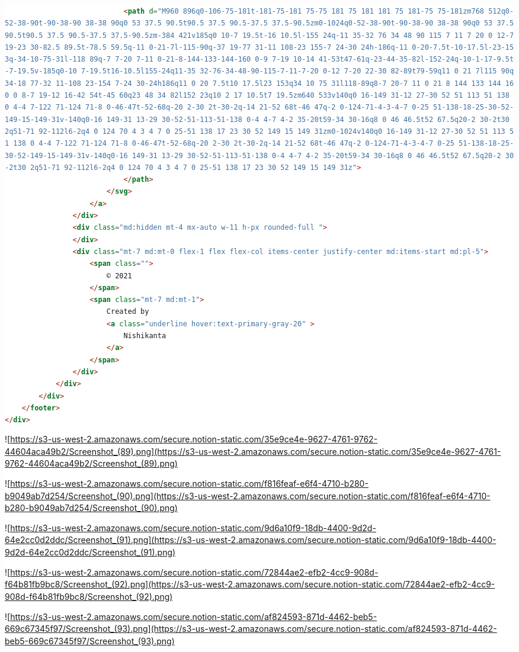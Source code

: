 ```html
                            <path d="M960 896q0-106-75-181t-181-75-181 75-75 181 75 181 181 75 181-75 75-181zm768 512q0-52-38-90t-90-38-90 38-38 90q0 53 37.5 90.5t90.5 37.5 90.5-37.5 37.5-90.5zm0-1024q0-52-38-90t-90-38-90 38-38 90q0 53 37.5 90.5t90.5 37.5 90.5-37.5 37.5-90.5zm-384 421v185q0 10-7 19.5t-16 10.5l-155 24q-11 35-32 76 34 48 90 115 7 11 7 20 0 12-7 19-23 30-82.5 89.5t-78.5 59.5q-11 0-21-7l-115-90q-37 19-77 31-11 108-23 155-7 24-30 24h-186q-11 0-20-7.5t-10-17.5l-23-153q-34-10-75-31l-118 89q-7 7-20 7-11 0-21-8-144-133-144-160 0-9 7-19 10-14 41-53t47-61q-23-44-35-82l-152-24q-10-1-17-9.5t-7-19.5v-185q0-10 7-19.5t16-10.5l155-24q11-35 32-76-34-48-90-115-7-11-7-20 0-12 7-20 22-30 82-89t79-59q11 0 21 7l115 90q34-18 77-32 11-108 23-154 7-24 30-24h186q11 0 20 7.5t10 17.5l23 153q34 10 75 31l118-89q8-7 20-7 11 0 21 8 144 133 144 160 0 8-7 19-12 16-42 54t-45 60q23 48 34 82l152 23q10 2 17 10.5t7 19.5zm640 533v140q0 16-149 31-12 27-30 52 51 113 51 138 0 4-4 7-122 71-124 71-8 0-46-47t-52-68q-20 2-30 2t-30-2q-14 21-52 68t-46 47q-2 0-124-71-4-3-4-7 0-25 51-138-18-25-30-52-149-15-149-31v-140q0-16 149-31 13-29 30-52-51-113-51-138 0-4 4-7 4-2 35-20t59-34 30-16q8 0 46 46.5t52 67.5q20-2 30-2t30 2q51-71 92-112l6-2q4 0 124 70 4 3 4 7 0 25-51 138 17 23 30 52 149 15 149 31zm0-1024v140q0 16-149 31-12 27-30 52 51 113 51 138 0 4-4 7-122 71-124 71-8 0-46-47t-52-68q-20 2-30 2t-30-2q-14 21-52 68t-46 47q-2 0-124-71-4-3-4-7 0-25 51-138-18-25-30-52-149-15-149-31v-140q0-16 149-31 13-29 30-52-51-113-51-138 0-4 4-7 4-2 35-20t59-34 30-16q8 0 46 46.5t52 67.5q20-2 30-2t30 2q51-71 92-112l6-2q4 0 124 70 4 3 4 7 0 25-51 138 17 23 30 52 149 15 149 31z">
                            </path>
                        </svg>
                    </a>
                </div>
                <div class="md:hidden mt-4 mx-auto w-11 h-px rounded-full ">
                </div>
                <div class="mt-7 md:mt-0 flex-1 flex flex-col items-center justify-center md:items-start md:pl-5">
                    <span class="">
                        © 2021
                    </span>
                    <span class="mt-7 md:mt-1">
                        Created by
                        <a class="underline hover:text-primary-gray-20" >
                            Nishikanta
                        </a>
                    </span>
                </div>
            </div>
        </div>
    </footer>
</div>
```

![https://s3-us-west-2.amazonaws.com/secure.notion-static.com/35e9ce4e-9627-4761-9762-44604aca49b2/Screenshot_(89).png](https://s3-us-west-2.amazonaws.com/secure.notion-static.com/35e9ce4e-9627-4761-9762-44604aca49b2/Screenshot_(89).png)

![https://s3-us-west-2.amazonaws.com/secure.notion-static.com/f816feaf-e6f4-4710-b280-b9049ab7d254/Screenshot_(90).png](https://s3-us-west-2.amazonaws.com/secure.notion-static.com/f816feaf-e6f4-4710-b280-b9049ab7d254/Screenshot_(90).png)

![https://s3-us-west-2.amazonaws.com/secure.notion-static.com/9d6a10f9-18db-4400-9d2d-64e2cc0d2ddc/Screenshot_(91).png](https://s3-us-west-2.amazonaws.com/secure.notion-static.com/9d6a10f9-18db-4400-9d2d-64e2cc0d2ddc/Screenshot_(91).png)

![https://s3-us-west-2.amazonaws.com/secure.notion-static.com/72844ae2-efb2-4cc9-908d-f64b81fb9bc8/Screenshot_(92).png](https://s3-us-west-2.amazonaws.com/secure.notion-static.com/72844ae2-efb2-4cc9-908d-f64b81fb9bc8/Screenshot_(92).png)

![https://s3-us-west-2.amazonaws.com/secure.notion-static.com/af824593-871d-4462-beb5-669c67345f97/Screenshot_(93).png](https://s3-us-west-2.amazonaws.com/secure.notion-static.com/af824593-871d-4462-beb5-669c67345f97/Screenshot_(93).png)
